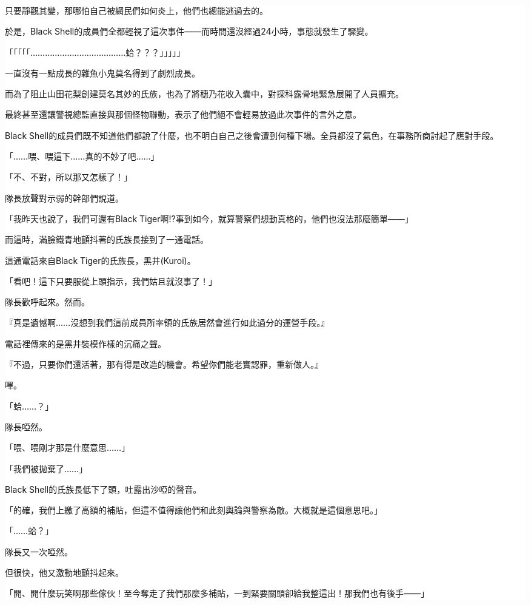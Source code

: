 只要靜觀其變，那哪怕自己被網民們如何炎上，他們也總能逃過去的。

於是，Black Shell的成員們全都輕視了這次事件——而時間還沒經過24小時，事態就發生了驟變。

「「「「「…………………………………蛤？？？」」」」」

一直沒有一點成長的雜魚小鬼莫名得到了劇烈成長。

而為了阻止山田花梨創建莫名其妙的氏族，也為了將穗乃花收入囊中，對探科露骨地緊急展開了人員擴充。

最終甚至還讓警視總監直接與那個怪物聯動，表示了他們絕不會輕易放過此次事件的言外之意。

Black Shell的成員們既不知道他們都說了什麼，也不明白自己之後會遭到何種下場。全員都沒了氣色，在事務所商討起了應對手段。

「……喂、喂這下……真的不妙了吧……」

「不、不對，所以那又怎樣了！」

隊長放聲對示弱的幹部們說道。

「我昨天也說了，我們可還有Black Tiger啊!?事到如今，就算警察們想動真格的，他們也沒法那麼簡單——」

而這時，滿臉鐵青地顫抖著的氏族長接到了一通電話。

這通電話來自Black Tiger的氏族長，黑井(Kuroi)。

「看吧！這下只要服從上頭指示，我們姑且就沒事了！」

隊長歡呼起來。然而。

『真是遺憾啊……沒想到我們這前成員所率領的氏族居然會進行如此過分的運營手段。』

電話裡傳來的是黑井裝模作樣的沉痛之聲。

『不過，只要你們還活著，那有得是改造的機會。希望你們能老實認罪，重新做人。』

嗶。

「蛤……？」

隊長啞然。

「喂、喂剛才那是什麼意思……」

「我們被拋棄了……」

Black Shell的氏族長低下了頭，吐露出沙啞的聲音。

「的確，我們上繳了高額的補貼，但這不值得讓他們和此刻輿論與警察為敵。大概就是這個意思吧。」

「……蛤？」

隊長又一次啞然。

但很快，他又激動地顫抖起來。

「開、開什麼玩笑啊那些傢伙！至今奪走了我們那麼多補貼，一到緊要關頭卻給我整這出！那我們也有後手——」
